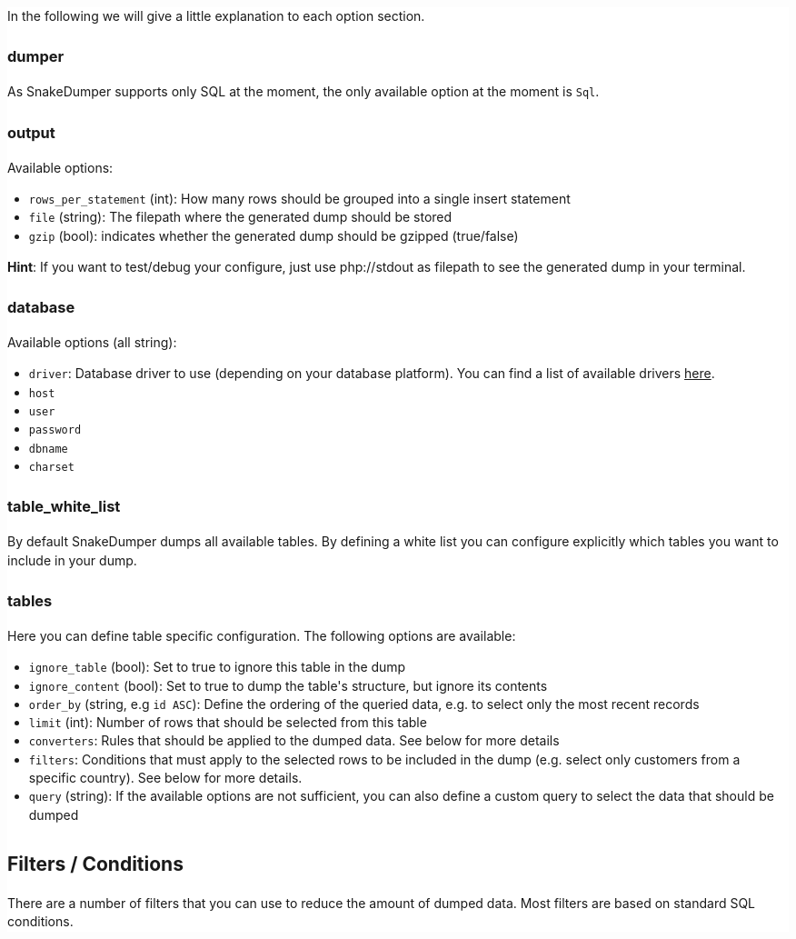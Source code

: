 In the following we will give a little explanation to each option section.

### dumper

As SnakeDumper supports only SQL at the moment, the only available option at the moment is `Sql`.

### output

Available options:
- `rows_per_statement` (int): How many rows should be grouped into a single insert statement
- `file` (string): The filepath where the generated dump should be stored
- `gzip` (bool): indicates whether the generated dump should be gzipped (true/false)

**Hint**: If you want to test/debug your configure, just use php://stdout as filepath to see the generated dump in your terminal.

### database

Available options (all string):
- `driver`: Database driver to use (depending on your database platform). You can find a list of available drivers [here](https://www.doctrine-project.org/projects/doctrine-dbal/en/2.7/reference/configuration.html#connecting-using-a-url).
- `host`
- `user`
- `password`
- `dbname`
- `charset`

### table_white_list

By default SnakeDumper dumps all available tables. By defining a white list you can configure explicitly which tables you want to include in your dump.

### tables

Here you can define table specific configuration. The following options are available:

- `ignore_table` (bool): Set to true to ignore this table in the dump
- `ignore_content` (bool): Set to true to dump the table's structure, but ignore its contents
- `order_by` (string, e.g `id ASC`): Define the ordering of the queried data, e.g. to select only the most recent records
- `limit` (int): Number of rows that should be selected from this table
- `converters`: Rules that should be applied to the dumped data. See below for more details
- `filters`: Conditions that must apply to the selected rows to be included in the dump (e.g. select only customers from a specific country). See below for more details.
- `query` (string): If the available options are not sufficient, you can also define a custom query to select the data that should be dumped

## Filters / Conditions

There are a number of filters that you can use to reduce the amount of dumped data. Most filters are based on standard SQL conditions.
